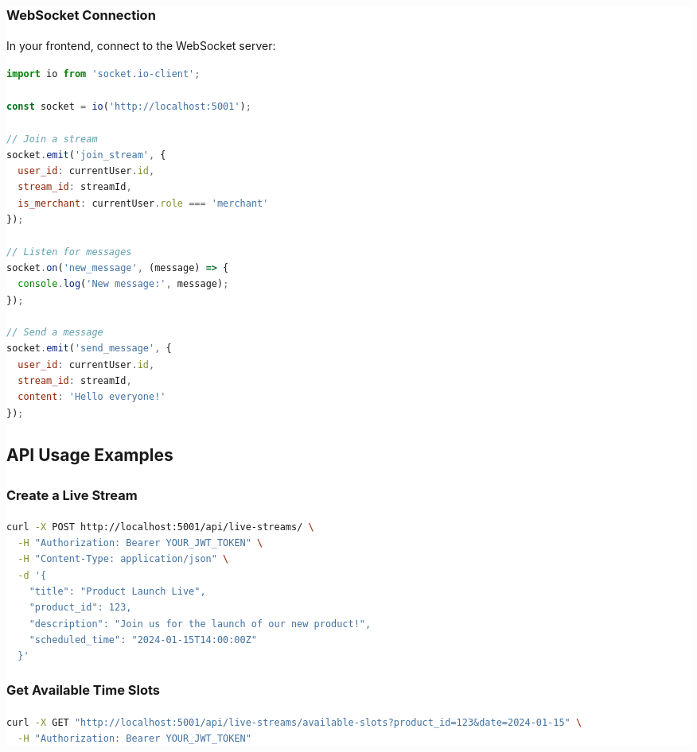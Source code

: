 ### WebSocket Connection

In your frontend, connect to the WebSocket server:

```javascript
import io from 'socket.io-client';

const socket = io('http://localhost:5001');

// Join a stream
socket.emit('join_stream', {
  user_id: currentUser.id,
  stream_id: streamId,
  is_merchant: currentUser.role === 'merchant'
});

// Listen for messages
socket.on('new_message', (message) => {
  console.log('New message:', message);
});

// Send a message
socket.emit('send_message', {
  user_id: currentUser.id,
  stream_id: streamId,
  content: 'Hello everyone!'
});
```

## API Usage Examples

### Create a Live Stream

```bash
curl -X POST http://localhost:5001/api/live-streams/ \
  -H "Authorization: Bearer YOUR_JWT_TOKEN" \
  -H "Content-Type: application/json" \
  -d '{
    "title": "Product Launch Live",
    "product_id": 123,
    "description": "Join us for the launch of our new product!",
    "scheduled_time": "2024-01-15T14:00:00Z"
  }'
```

### Get Available Time Slots

```bash
curl -X GET "http://localhost:5001/api/live-streams/available-slots?product_id=123&date=2024-01-15" \
  -H "Authorization: Bearer YOUR_JWT_TOKEN"
```
